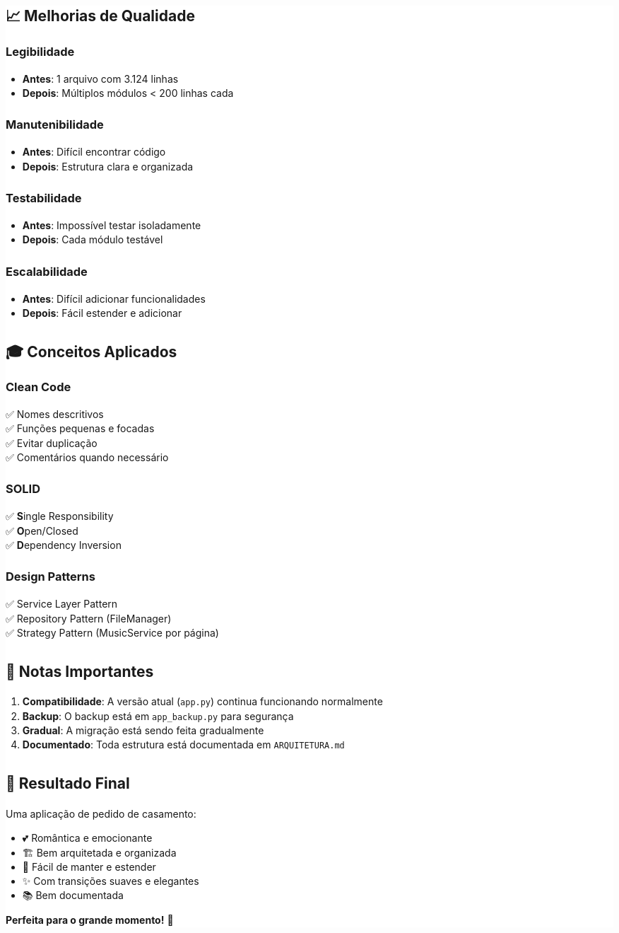 ## 📈 Melhorias de Qualidade

### Legibilidade
- **Antes**: 1 arquivo com 3.124 linhas
- **Depois**: Múltiplos módulos < 200 linhas cada

### Manutenibilidade
- **Antes**: Difícil encontrar código
- **Depois**: Estrutura clara e organizada

### Testabilidade
- **Antes**: Impossível testar isoladamente
- **Depois**: Cada módulo testável

### Escalabilidade
- **Antes**: Difícil adicionar funcionalidades
- **Depois**: Fácil estender e adicionar

## 🎓 Conceitos Aplicados

### Clean Code
✅ Nomes descritivos  
✅ Funções pequenas e focadas  
✅ Evitar duplicação  
✅ Comentários quando necessário

### SOLID
✅ **S**ingle Responsibility  
✅ **O**pen/Closed  
✅ **D**ependency Inversion

### Design Patterns
✅ Service Layer Pattern  
✅ Repository Pattern (FileManager)  
✅ Strategy Pattern (MusicService por página)

## 📝 Notas Importantes

1. **Compatibilidade**: A versão atual (`app.py`) continua funcionando normalmente
2. **Backup**: O backup está em `app_backup.py` para segurança
3. **Gradual**: A migração está sendo feita gradualmente
4. **Documentado**: Toda estrutura está documentada em `ARQUITETURA.md`

## 🎉 Resultado Final

Uma aplicação de pedido de casamento:
- 💕 Romântica e emocionante
- 🏗️ Bem arquitetada e organizada
- 🔧 Fácil de manter e estender
- ✨ Com transições suaves e elegantes
- 📚 Bem documentada

**Perfeita para o grande momento!** 💍

